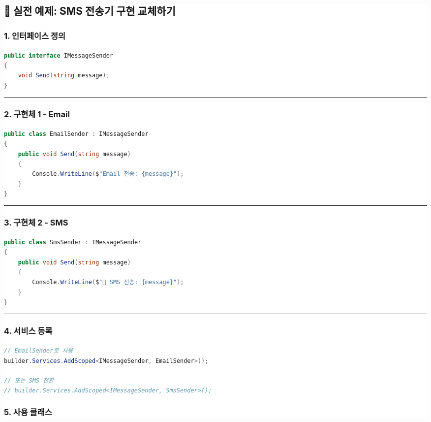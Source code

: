 
## 🧪 실전 예제: SMS 전송기 구현 교체하기

### 1. 인터페이스 정의

```csharp
public interface IMessageSender
{
    void Send(string message);
}
```

---

### 2. 구현체 1 - Email

```csharp
public class EmailSender : IMessageSender
{
    public void Send(string message)
    {
        Console.WriteLine($"Email 전송: {message}");
    }
}
```

---

### 3. 구현체 2 - SMS

```csharp
public class SmsSender : IMessageSender
{
    public void Send(string message)
    {
        Console.WriteLine($"📱 SMS 전송: {message}");
    }
}
```

---

### 4. 서비스 등록

```csharp
// EmailSender로 사용
builder.Services.AddScoped<IMessageSender, EmailSender>();

// 또는 SMS 전환
// builder.Services.AddScoped<IMessageSender, SmsSender>();
```

### 5. 사용 클래스
